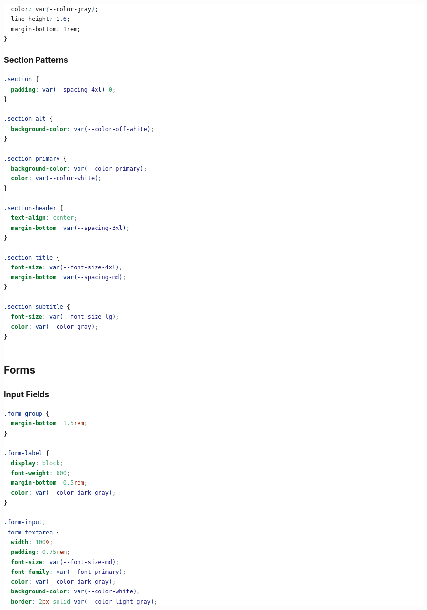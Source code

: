 ```css
  color: var(--color-gray);
  line-height: 1.6;
  margin-bottom: 1rem;
}
```

### Section Patterns
```css
.section {
  padding: var(--spacing-4xl) 0;
}

.section-alt {
  background-color: var(--color-off-white);
}

.section-primary {
  background-color: var(--color-primary);
  color: var(--color-white);
}

.section-header {
  text-align: center;
  margin-bottom: var(--spacing-3xl);
}

.section-title {
  font-size: var(--font-size-4xl);
  margin-bottom: var(--spacing-md);
}

.section-subtitle {
  font-size: var(--font-size-lg);
  color: var(--color-gray);
}
```

---

## Forms

### Input Fields
```css
.form-group {
  margin-bottom: 1.5rem;
}

.form-label {
  display: block;
  font-weight: 600;
  margin-bottom: 0.5rem;
  color: var(--color-dark-gray);
}

.form-input,
.form-textarea {
  width: 100%;
  padding: 0.75rem;
  font-size: var(--font-size-md);
  font-family: var(--font-primary);
  color: var(--color-dark-gray);
  background-color: var(--color-white);
  border: 2px solid var(--color-light-gray);
```